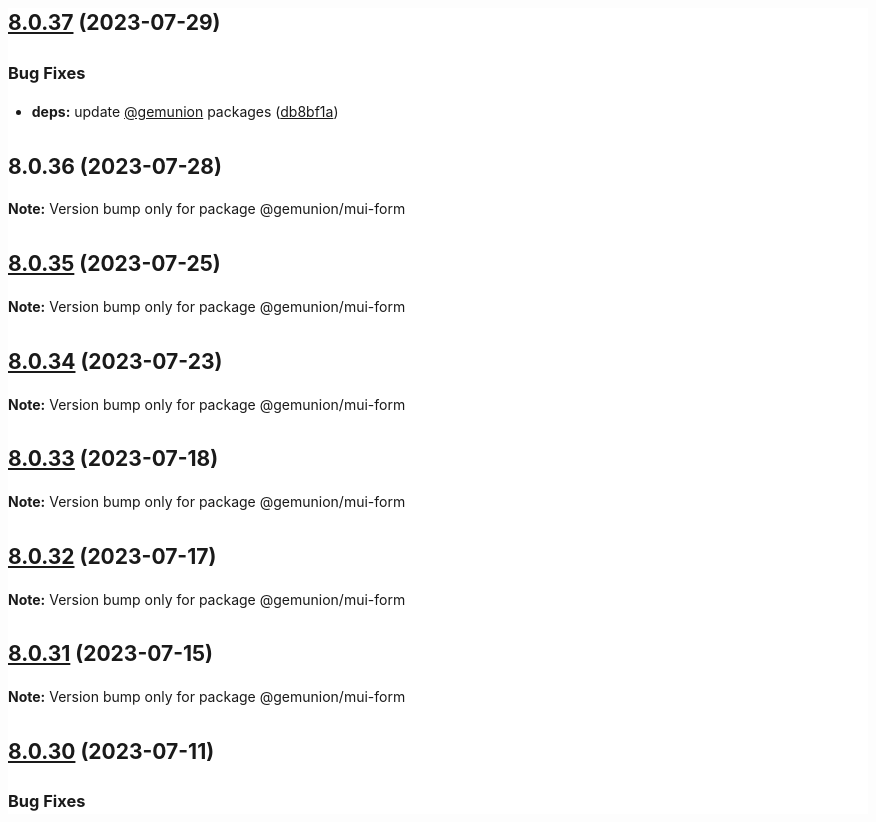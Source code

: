 ## [8.0.37](https://github.com/gemunion/mui-packages/compare/@gemunion/mui-form@8.0.36...@gemunion/mui-form@8.0.37) (2023-07-29)

### Bug Fixes

- **deps:** update [@gemunion](https://github.com/gemunion) packages ([db8bf1a](https://github.com/gemunion/mui-packages/commit/db8bf1a479c71e5442d790eb3117fc3158e17e8e))

## 8.0.36 (2023-07-28)

**Note:** Version bump only for package @gemunion/mui-form

## [8.0.35](https://github.com/gemunion/mui-packages/compare/@gemunion/mui-form@8.0.34...@gemunion/mui-form@8.0.35) (2023-07-25)

**Note:** Version bump only for package @gemunion/mui-form

## [8.0.34](https://github.com/gemunion/mui-packages/compare/@gemunion/mui-form@8.0.33...@gemunion/mui-form@8.0.34) (2023-07-23)

**Note:** Version bump only for package @gemunion/mui-form

## [8.0.33](https://github.com/gemunion/mui-packages/compare/@gemunion/mui-form@8.0.32...@gemunion/mui-form@8.0.33) (2023-07-18)

**Note:** Version bump only for package @gemunion/mui-form

## [8.0.32](https://github.com/gemunion/mui-packages/compare/@gemunion/mui-form@8.0.31...@gemunion/mui-form@8.0.32) (2023-07-17)

**Note:** Version bump only for package @gemunion/mui-form

## [8.0.31](https://github.com/gemunion/mui-packages/compare/@gemunion/mui-form@8.0.30...@gemunion/mui-form@8.0.31) (2023-07-15)

**Note:** Version bump only for package @gemunion/mui-form

## [8.0.30](https://github.com/gemunion/mui-packages/compare/@gemunion/mui-form@8.0.29...@gemunion/mui-form@8.0.30) (2023-07-11)

### Bug Fixes
